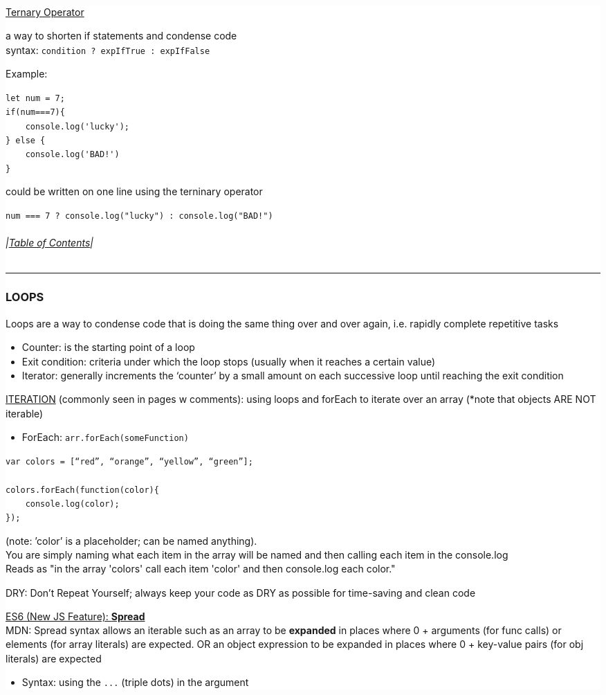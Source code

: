 <ins>Ternary Operator</ins>

a way to shorten if statements and condense code  
syntax: `condition ? expIfTrue : expIfFalse`  

Example:  
```
let num = 7;
if(num===7){
	console.log('lucky');
} else {
	console.log('BAD!')
}
```

could be written on one line using the terninary operator
```
num === 7 ? console.log("lucky") : console.log("BAD!")
```

###### |[Table of Contents](#tableOfContents)| 
<hr>
<a name="loops" class="loops"></a>

### LOOPS

Loops are a way to condense code that is doing the same thing over and over again, i.e. rapidly complete repetitive tasks 
* Counter: is the starting point of a loop 
* Exit condition: criteria under which the loop stops (usually when it reaches a certain value) 
* Iterator: generally increments the ‘counter’ by a small amount on each successive loop until reaching the exit condition 

<ins>ITERATION</ins> (commonly seen in pages w comments): using loops and forEach to iterate over an array (*note that objects ARE NOT iterable)  

* ForEach: `arr.forEach(someFunction)` 
```
var colors = [“red”, “orange”, “yellow”, “green”];

colors.forEach(function(color){
	console.log(color);
});
```
(note: ’color’ is a placeholder; can be named anything).  
You are simply naming what each item in the array will be named and then calling each item in the console.log  
Reads as "in the array 'colors' call each item 'color' and then console.log each color."

DRY: Don’t Repeat Yourself; always keep your code as DRY as possible for time-saving and clean code 

<ins>ES6 (New JS Feature): **Spread**</ins>  
MDN: Spread syntax allows an iterable such as an array to be **expanded** in places where 0 + arguments (for func calls) or elements (for array literals) are expected. OR an object expression to be expanded in places where 0 + key-value pairs (for obj literals) are expected 
* Syntax: using the `...` (triple dots) in the argument
